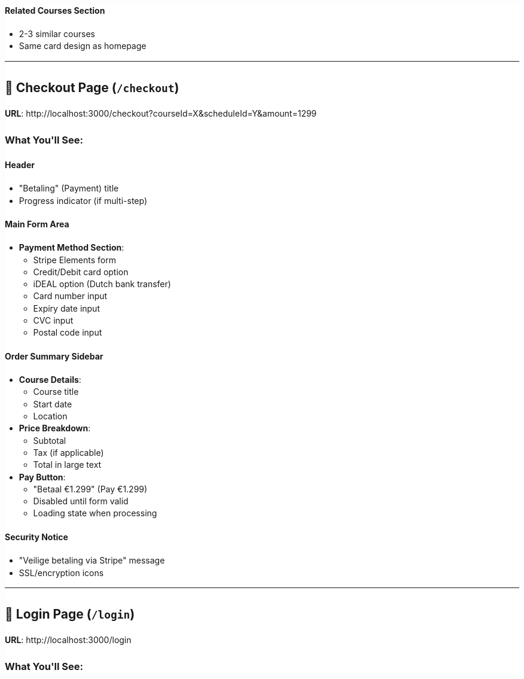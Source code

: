 #### Related Courses Section
- 2-3 similar courses
- Same card design as homepage

---

## 🛒 Checkout Page (`/checkout`)

**URL**: http://localhost:3000/checkout?courseId=X&scheduleId=Y&amount=1299

### What You'll See:

#### Header
- "Betaling" (Payment) title
- Progress indicator (if multi-step)

#### Main Form Area
- **Payment Method Section**:
  - Stripe Elements form
  - Credit/Debit card option
  - iDEAL option (Dutch bank transfer)
  - Card number input
  - Expiry date input
  - CVC input
  - Postal code input

#### Order Summary Sidebar
- **Course Details**:
  - Course title
  - Start date
  - Location
- **Price Breakdown**:
  - Subtotal
  - Tax (if applicable)
  - Total in large text
- **Pay Button**:
  - "Betaal €1.299" (Pay €1.299)
  - Disabled until form valid
  - Loading state when processing

#### Security Notice
- "Veilige betaling via Stripe" message
- SSL/encryption icons

---

## 🔐 Login Page (`/login`)

**URL**: http://localhost:3000/login

### What You'll See:
